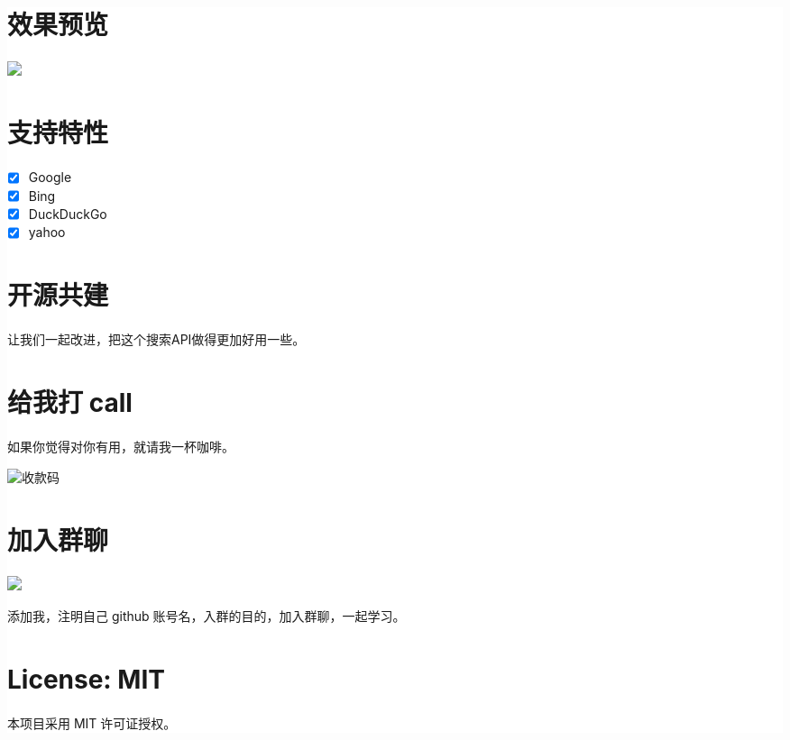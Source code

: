 # 效果预览

<img src="https://github.com/bravekingzhang/search-engine-tool/blob/main/artificial/41687581160_.pic.jpg"  style="width: 50%;">

# 支持特性

- [x] Google
- [x] Bing
- [x] DuckDuckGo
- [x] yahoo

# 开源共建

让我们一起改进，把这个搜索API做得更加好用一些。

# 给我打 call

如果你觉得对你有用，就请我一杯咖啡。

<img src="https://github.com/bravekingzhang/utools-code2flow-official/blob/main/shoukuanma.png" alt="收款码" style="width: 40%;" />

# 加入群聊

<img src="https://github.com/bravekingzhang/flutter_chat_box/blob/main/artificial/qunliao.pic.jpg"  style="width: 50%;">

添加我，注明自己 github 账号名，入群的目的，加入群聊，一起学习。

# License: MIT

本项目采用 MIT 许可证授权。

